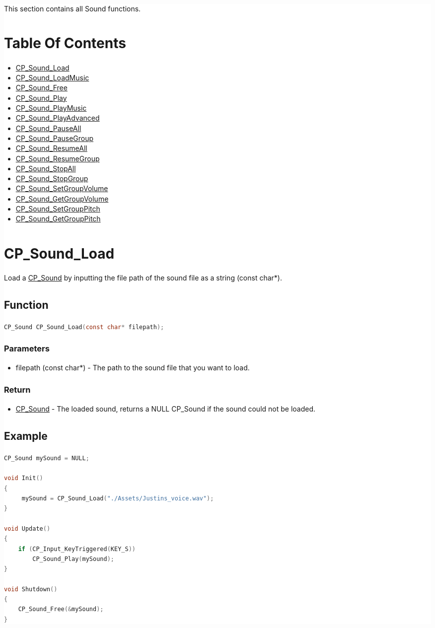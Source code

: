 This section contains all Sound functions.

# Table Of Contents
* [CP_Sound_Load          ](#CP_Sound_Load)
* [CP_Sound_LoadMusic     ](#CP_Sound_LoadMusic)
* [CP_Sound_Free          ](#CP_Sound_Free)
* [CP_Sound_Play          ](#CP_Sound_Play)
* [CP_Sound_PlayMusic     ](#CP_Sound_PlayMusic)
* [CP_Sound_PlayAdvanced  ](#CP_Sound_PlayAdvanced)
* [CP_Sound_PauseAll      ](#CP_Sound_PauseAll)
* [CP_Sound_PauseGroup    ](#CP_Sound_PauseGroup)
* [CP_Sound_ResumeAll     ](#CP_Sound_ResumeAll)
* [CP_Sound_ResumeGroup   ](#CP_Sound_ResumeGroup)
* [CP_Sound_StopAll       ](#CP_Sound_StopAll)
* [CP_Sound_StopGroup     ](#CP_Sound_StopGroup)
* [CP_Sound_SetGroupVolume](#CP_Sound_SetGroupVolume)
* [CP_Sound_GetGroupVolume](#CP_Sound_GetGroupVolume)
* [CP_Sound_SetGroupPitch ](#CP_Sound_SetGroupPitch)
* [CP_Sound_GetGroupPitch ](#CP_Sound_GetGroupPitch)

# CP_Sound_Load
Load a [CP_Sound](Sound) by inputting the file path of the sound file as a string (const char*).

## Function
```C
CP_Sound CP_Sound_Load(const char* filepath);
```

### Parameters
* filepath (const char*) - The path to the sound file that you want to load.

### Return
* [CP_Sound](Types/#CP_Sound) - The loaded sound, returns a NULL CP_Sound if the sound could not be loaded.

## Example
```C
CP_Sound mySound = NULL;

void Init()
{
     mySound = CP_Sound_Load("./Assets/Justins_voice.wav");
}

void Update()
{
    if (CP_Input_KeyTriggered(KEY_S))
        CP_Sound_Play(mySound);
}

void Shutdown()
{
    CP_Sound_Free(&mySound);
}
```

